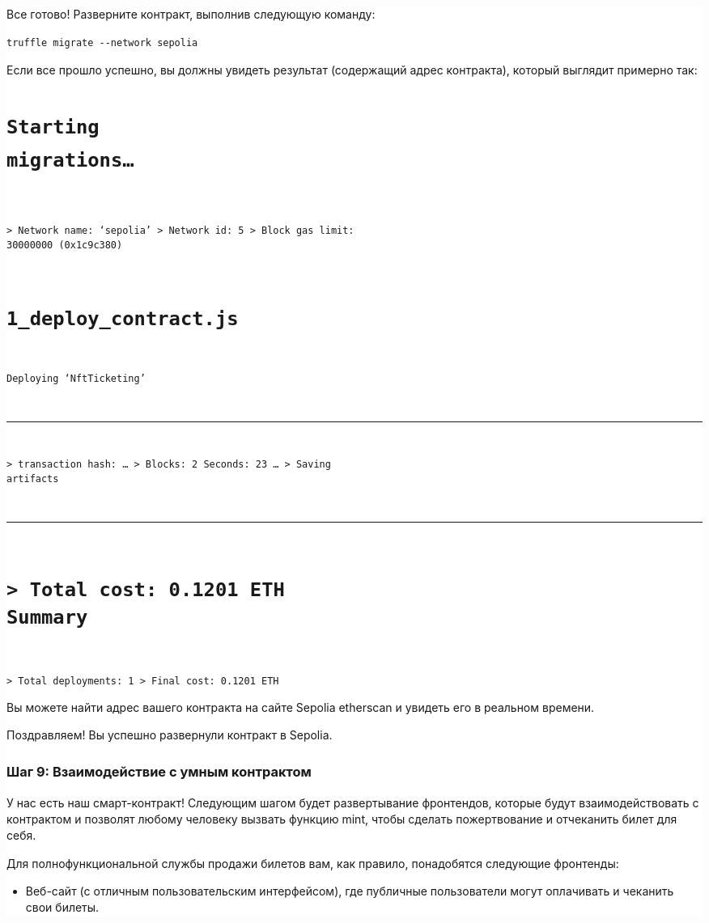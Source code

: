 
Все готово! Разверните контракт, выполнив следующую команду:


<pre class="wp-block-code"><code lang="javascript" class="language-javascript">truffle migrate --network sepolia
</code></pre>


Если все прошло успешно, вы должны увидеть результат (содержащий адрес контракта), который выглядит примерно так:



# <pre class="wp-block-code"><code lang="javascript" class="language-javascript">Starting migrations…

&gt; Network name: ‘sepolia’
&gt; Network id: 5
&gt; Block gas limit: 30000000 (0x1c9c380)

# 1_deploy_contract.js

Deploying ‘NftTicketing’

---

&gt; transaction hash: …
&gt; Blocks: 2 Seconds: 23
…
&gt; Saving artifacts

---

&gt; Total cost: 0.1201 ETH
Summary
=======
&gt; Total deployments: 1
&gt; Final cost: 0.1201 ETH
</code></pre>



Вы можете найти адрес вашего контракта на сайте Sepolia etherscan и увидеть его в реальном времени.

Поздравляем! Вы успешно развернули контракт в Sepolia.


<h3 class="wp-block-heading" id="шаг-9-взаимодействие-с-умным-контрактом">Шаг 9: Взаимодействие с умным контрактом</h3>

У нас есть наш смарт-контракт! Следующим шагом будет развертывание фронтендов, которые будут взаимодействовать с контрактом и позволят любому человеку вызвать функцию mint, чтобы сделать пожертвование и отчеканить билет для себя.

Для полнофункциональной службы продажи билетов вам, как правило, понадобятся следующие фронтенды:


<ul>
<li>Веб-сайт (с отличным пользовательским интерфейсом), где публичные пользователи могут оплачивать и чеканить свои билеты.</li>
